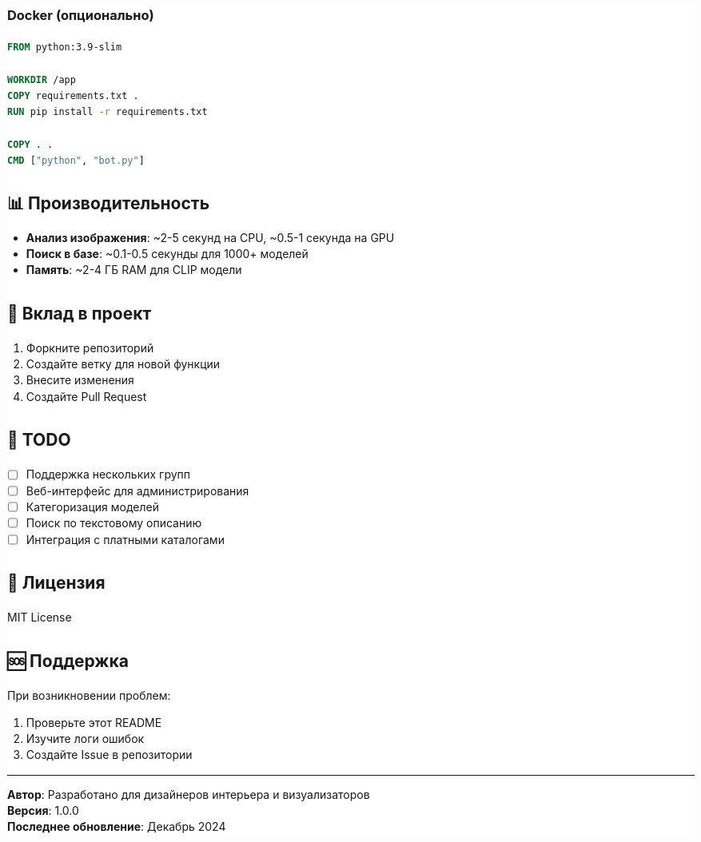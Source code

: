 ### Docker (опционально)

```dockerfile
FROM python:3.9-slim

WORKDIR /app
COPY requirements.txt .
RUN pip install -r requirements.txt

COPY . .
CMD ["python", "bot.py"]
```

## 📊 Производительность

- **Анализ изображения**: ~2-5 секунд на CPU, ~0.5-1 секунда на GPU
- **Поиск в базе**: ~0.1-0.5 секунды для 1000+ моделей
- **Память**: ~2-4 ГБ RAM для CLIP модели

## 🤝 Вклад в проект

1. Форкните репозиторий
2. Создайте ветку для новой функции
3. Внесите изменения
4. Создайте Pull Request

## 📝 TODO

- [ ] Поддержка нескольких групп
- [ ] Веб-интерфейс для администрирования  
- [ ] Категоризация моделей
- [ ] Поиск по текстовому описанию
- [ ] Интеграция с платными каталогами

## 📄 Лицензия

MIT License

## 🆘 Поддержка

При возникновении проблем:
1. Проверьте этот README
2. Изучите логи ошибок
3. Создайте Issue в репозитории

---

**Автор**: Разработано для дизайнеров интерьера и визуализаторов  
**Версия**: 1.0.0  
**Последнее обновление**: Декабрь 2024 